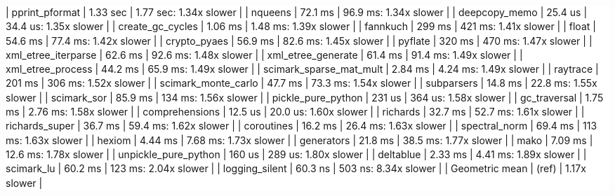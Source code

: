 | pprint_pformat             | 1.33 sec                                                        | 1.77 sec: 1.34x slower                                                           |
| nqueens                    | 72.1 ms                                                         | 96.9 ms: 1.34x slower                                                            |
| deepcopy_memo              | 25.4 us                                                         | 34.4 us: 1.35x slower                                                            |
| create_gc_cycles           | 1.06 ms                                                         | 1.48 ms: 1.39x slower                                                            |
| fannkuch                   | 299 ms                                                          | 421 ms: 1.41x slower                                                             |
| float                      | 54.6 ms                                                         | 77.4 ms: 1.42x slower                                                            |
| crypto_pyaes               | 56.9 ms                                                         | 82.6 ms: 1.45x slower                                                            |
| pyflate                    | 320 ms                                                          | 470 ms: 1.47x slower                                                             |
| xml_etree_iterparse        | 62.6 ms                                                         | 92.6 ms: 1.48x slower                                                            |
| xml_etree_generate         | 61.4 ms                                                         | 91.4 ms: 1.49x slower                                                            |
| xml_etree_process          | 44.2 ms                                                         | 65.9 ms: 1.49x slower                                                            |
| scimark_sparse_mat_mult    | 2.84 ms                                                         | 4.24 ms: 1.49x slower                                                            |
| raytrace                   | 201 ms                                                          | 306 ms: 1.52x slower                                                             |
| scimark_monte_carlo        | 47.7 ms                                                         | 73.3 ms: 1.54x slower                                                            |
| subparsers                 | 14.8 ms                                                         | 22.8 ms: 1.55x slower                                                            |
| scimark_sor                | 85.9 ms                                                         | 134 ms: 1.56x slower                                                             |
| pickle_pure_python         | 231 us                                                          | 364 us: 1.58x slower                                                             |
| gc_traversal               | 1.75 ms                                                         | 2.76 ms: 1.58x slower                                                            |
| comprehensions             | 12.5 us                                                         | 20.0 us: 1.60x slower                                                            |
| richards                   | 32.7 ms                                                         | 52.7 ms: 1.61x slower                                                            |
| richards_super             | 36.7 ms                                                         | 59.4 ms: 1.62x slower                                                            |
| coroutines                 | 16.2 ms                                                         | 26.4 ms: 1.63x slower                                                            |
| spectral_norm              | 69.4 ms                                                         | 113 ms: 1.63x slower                                                             |
| hexiom                     | 4.44 ms                                                         | 7.68 ms: 1.73x slower                                                            |
| generators                 | 21.8 ms                                                         | 38.5 ms: 1.77x slower                                                            |
| mako                       | 7.09 ms                                                         | 12.6 ms: 1.78x slower                                                            |
| unpickle_pure_python       | 160 us                                                          | 289 us: 1.80x slower                                                             |
| deltablue                  | 2.33 ms                                                         | 4.41 ms: 1.89x slower                                                            |
| scimark_lu                 | 60.2 ms                                                         | 123 ms: 2.04x slower                                                             |
| logging_silent             | 60.3 ns                                                         | 503 ns: 8.34x slower                                                             |
| Geometric mean             | (ref)                                                           | 1.17x slower                                                                     |
